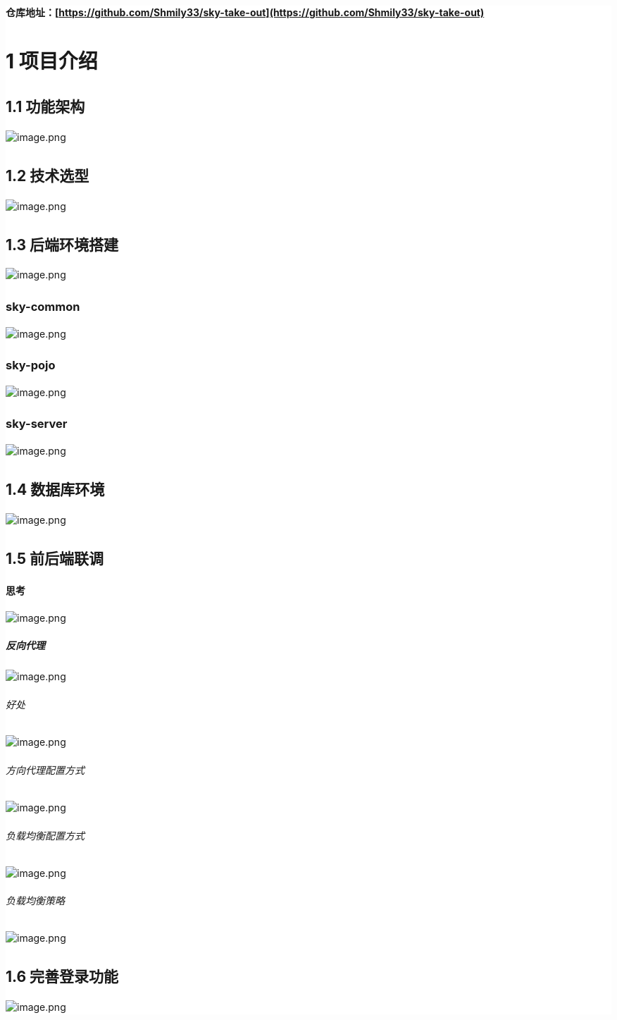 #### 仓库地址：[https://github.com/Shmily33/sky-take-out](https://github.com/Shmily33/sky-take-out)
# 1 项目介绍
## 1.1 功能架构
![image.png](https://cdn.nlark.com/yuque/0/2024/png/35244370/1720251534395-7ae17174-6d3c-4459-a2bb-0f6db10baf00.png#averageHue=%23595856&clientId=ue577b6a0-8380-4&from=paste&height=400&id=uf1d2d057&originHeight=500&originWidth=863&originalType=binary&ratio=1.25&rotation=0&showTitle=false&size=39694&status=done&style=none&taskId=ud2b6877a-fbf5-4d73-8320-89f9a59e73c&title=&width=690.4)
## 1.2 技术选型
![image.png](https://cdn.nlark.com/yuque/0/2024/png/35244370/1720251562268-e9665cc2-ed83-4b8d-aaf9-cd7466476637.png#averageHue=%23e6eaf0&clientId=ue577b6a0-8380-4&from=paste&height=413&id=u8419eb65&originHeight=516&originWidth=1201&originalType=binary&ratio=1.25&rotation=0&showTitle=false&size=65051&status=done&style=none&taskId=ucea2cd96-16bf-4e6c-b131-b53bba6ee4b&title=&width=960.8)
## 1.3 后端环境搭建
![image.png](https://cdn.nlark.com/yuque/0/2024/png/35244370/1720252132032-5287e43c-1948-477b-8a79-e56c0963692a.png#averageHue=%23f2e9e8&clientId=ue577b6a0-8380-4&from=paste&height=476&id=u0e4d8d16&originHeight=595&originWidth=1020&originalType=binary&ratio=1.25&rotation=0&showTitle=false&size=108922&status=done&style=none&taskId=u4fd9ef7c-14dd-48d0-877a-d341b4aa1f8&title=&width=816)
### sky-common
![image.png](https://cdn.nlark.com/yuque/0/2024/png/35244370/1720252159811-634c4ddb-98c0-4876-99b8-3ca76f97cd2e.png#averageHue=%23fcfbfb&clientId=ue577b6a0-8380-4&from=paste&height=428&id=u6f385b57&originHeight=535&originWidth=762&originalType=binary&ratio=1.25&rotation=0&showTitle=false&size=54613&status=done&style=none&taskId=uad9ae1de-da39-4a46-acb4-c35654522f0&title=&width=609.6)
### sky-pojo
![image.png](https://cdn.nlark.com/yuque/0/2024/png/35244370/1720252222693-8b975108-3e19-4350-8ea9-07a3c360bbe0.png#averageHue=%23f5eeee&clientId=ue577b6a0-8380-4&from=paste&height=395&id=u09ccaf7d&originHeight=494&originWidth=1087&originalType=binary&ratio=1.25&rotation=0&showTitle=false&size=65437&status=done&style=none&taskId=uf51052d4-ff5f-4f34-b293-52e76405c2a&title=&width=869.6)
### sky-server
![image.png](https://cdn.nlark.com/yuque/0/2024/png/35244370/1720252318803-4bcbd085-b953-45b5-80ce-fbf1862431ed.png#averageHue=%23fcfcfb&clientId=ue577b6a0-8380-4&from=paste&height=431&id=ub50d8e6a&originHeight=539&originWidth=1014&originalType=binary&ratio=1.25&rotation=0&showTitle=false&size=67580&status=done&style=none&taskId=u643da360-c677-4678-b8f5-c879d036cdb&title=&width=811.2)
## 1.4 数据库环境
![image.png](https://cdn.nlark.com/yuque/0/2024/png/35244370/1720253496935-17bf48f7-d65d-4f41-9699-6035210475aa.png#averageHue=%23f7f7f7&clientId=ue577b6a0-8380-4&from=paste&height=412&id=u73d73b4e&originHeight=515&originWidth=1221&originalType=binary&ratio=1.25&rotation=0&showTitle=false&size=55141&status=done&style=none&taskId=u5d8f11fe-5ef8-4336-aad0-70c638d5e3f&title=&width=976.8)
## 1.5 前后端联调
#### 思考
![image.png](https://cdn.nlark.com/yuque/0/2024/png/35244370/1720254695632-bc76e61e-e2ac-4436-bdac-67a936d05543.png#averageHue=%23fbf8f7&clientId=ue577b6a0-8380-4&from=paste&height=430&id=u7d39eebb&originHeight=538&originWidth=1241&originalType=binary&ratio=1.25&rotation=0&showTitle=false&size=124650&status=done&style=none&taskId=uc168bb35-0f12-4115-8ca8-e9a799e5b3d&title=&width=992.8)
##### 反向代理
![image.png](https://cdn.nlark.com/yuque/0/2024/png/35244370/1720254713257-b620df26-4cdf-45c1-9c89-215994d84551.png#averageHue=%23f9f5f3&clientId=ue577b6a0-8380-4&from=paste&height=414&id=u658f0be9&originHeight=517&originWidth=1148&originalType=binary&ratio=1.25&rotation=0&showTitle=false&size=189129&status=done&style=none&taskId=u5564a133-ab41-4fcd-afcf-7922c41733d&title=&width=918.4)
###### 好处
![image.png](https://cdn.nlark.com/yuque/0/2024/png/35244370/1720254788963-c8da73e1-8c5a-481f-bccb-551da170077e.png#averageHue=%23f9f7f6&clientId=ue577b6a0-8380-4&from=paste&height=458&id=u8d539caf&originHeight=573&originWidth=924&originalType=binary&ratio=1.25&rotation=0&showTitle=false&size=115168&status=done&style=none&taskId=uaab89244-3162-4f2f-af15-9a64acdff6a&title=&width=739.2)
###### 方向代理配置方式
![image.png](https://cdn.nlark.com/yuque/0/2024/png/35244370/1720254831027-7a1c02b0-7192-4bc4-8d29-4b725a283f3e.png#averageHue=%23f9f6ea&clientId=ue577b6a0-8380-4&from=paste&height=419&id=ua680ee8d&originHeight=524&originWidth=1187&originalType=binary&ratio=1.25&rotation=0&showTitle=false&size=77370&status=done&style=none&taskId=u2f2315f2-f0f4-4aad-9273-97f037a3890&title=&width=949.6)
###### 负载均衡配置方式
![image.png](https://cdn.nlark.com/yuque/0/2024/png/35244370/1720254881575-702116eb-3f88-4dca-bfcf-70a733b870d4.png#averageHue=%23fbfae0&clientId=ue577b6a0-8380-4&from=paste&height=414&id=u300a8d0d&originHeight=518&originWidth=1020&originalType=binary&ratio=1.25&rotation=0&showTitle=false&size=45930&status=done&style=none&taskId=u296ea652-fc39-4b68-bcbb-414020c6718&title=&width=816)
###### 负载均衡策略
![image.png](https://cdn.nlark.com/yuque/0/2024/png/35244370/1720254901168-53969077-701d-4ad4-8846-8ec48a2ebe2f.png#averageHue=%23e4d2d1&clientId=ue577b6a0-8380-4&from=paste&height=316&id=ucbd4bde4&originHeight=395&originWidth=873&originalType=binary&ratio=1.25&rotation=0&showTitle=false&size=63958&status=done&style=none&taskId=u74b0a3cf-7901-45ce-887d-6a7a9b9a48f&title=&width=698.4)
## 1.6 完善登录功能
![image.png](https://cdn.nlark.com/yuque/0/2024/png/35244370/1720255218050-6cd404ed-cf84-483b-8232-c22426137015.png#averageHue=%23f8f8f7&clientId=ue577b6a0-8380-4&from=paste&height=420&id=uc3c4d543&originHeight=525&originWidth=1242&originalType=binary&ratio=1.25&rotation=0&showTitle=false&size=150716&status=done&style=none&taskId=u6fa8eadd-c329-4c51-ba4f-2f98fe4767c&title=&width=993.6)